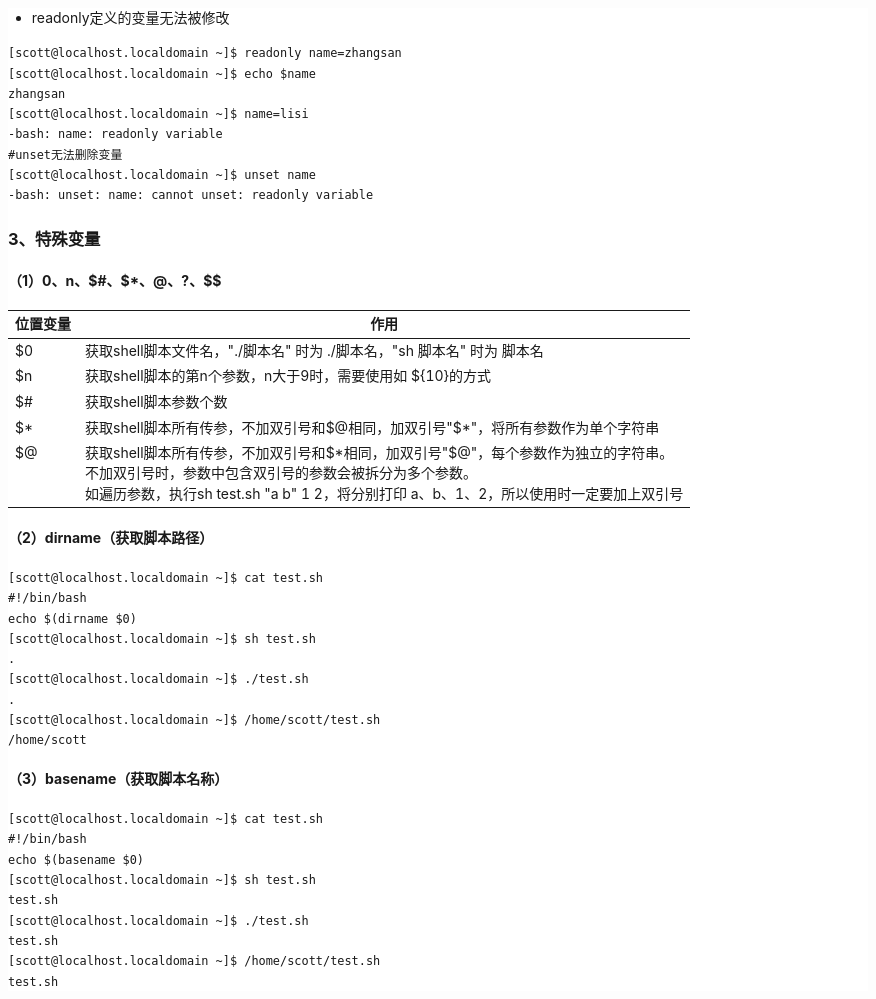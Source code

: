 - readonly定义的变量无法被修改

~~~shell
[scott@localhost.localdomain ~]$ readonly name=zhangsan
[scott@localhost.localdomain ~]$ echo $name
zhangsan
[scott@localhost.localdomain ~]$ name=lisi
-bash: name: readonly variable
#unset无法删除变量
[scott@localhost.localdomain ~]$ unset name
-bash: unset: name: cannot unset: readonly variable
~~~

### 3、特殊变量

#### （1）$0、$n、$#、$*、$@、$?、$$

| 位置变量 | 作用                                                         |
| -------- | ------------------------------------------------------------ |
| $0       | 获取shell脚本文件名，"./脚本名" 时为 ./脚本名，"sh 脚本名" 时为 脚本名 |
| $n       | 获取shell脚本的第n个参数，n大于9时，需要使用如 ${10}的方式   |
| $#       | 获取shell脚本参数个数                                        |
| $*       | 获取shell脚本所有传参，不加双引号和$@相同，加双引号"$*"，将所有参数作为单个字符串 |
| $@       | 获取shell脚本所有传参，不加双引号和$*相同，加双引号"$@"，每个参数作为独立的字符串。<br />不加双引号时，参数中包含双引号的参数会被拆分为多个参数。<br />如遍历参数，执行sh test.sh "a b" 1 2，将分别打印 a、b、1、2，所以使用时一定要加上双引号 |

#### （2）dirname（获取脚本路径）

~~~shell
[scott@localhost.localdomain ~]$ cat test.sh
#!/bin/bash
echo $(dirname $0)
[scott@localhost.localdomain ~]$ sh test.sh
.
[scott@localhost.localdomain ~]$ ./test.sh
.
[scott@localhost.localdomain ~]$ /home/scott/test.sh
/home/scott
~~~

#### （3）basename（获取脚本名称）

~~~shell
[scott@localhost.localdomain ~]$ cat test.sh
#!/bin/bash
echo $(basename $0)
[scott@localhost.localdomain ~]$ sh test.sh
test.sh
[scott@localhost.localdomain ~]$ ./test.sh
test.sh
[scott@localhost.localdomain ~]$ /home/scott/test.sh
test.sh
~~~
